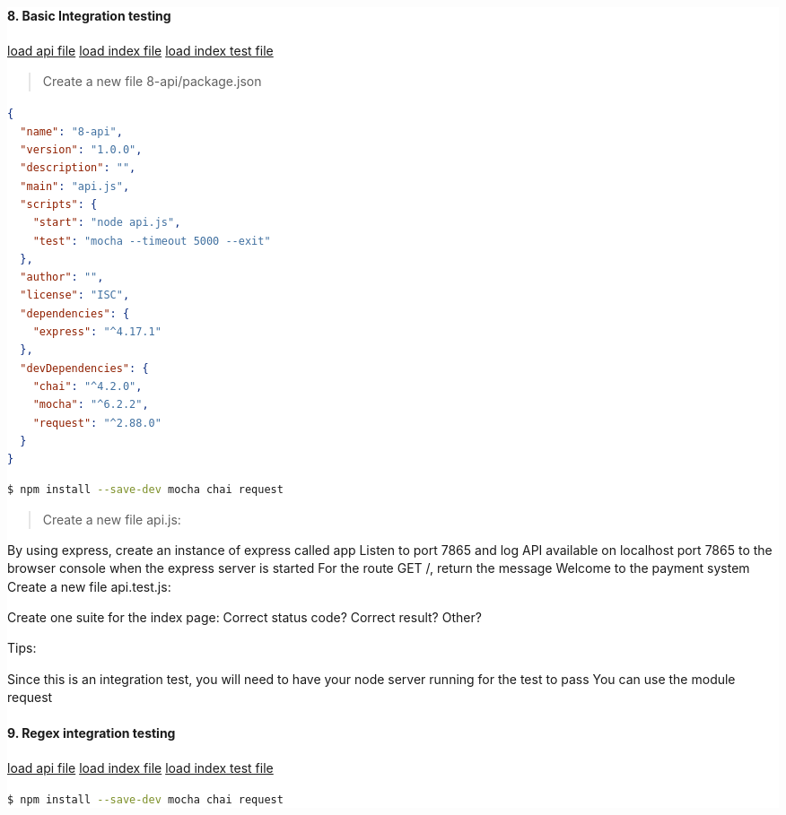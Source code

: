 
#### 8. Basic Integration testing
[load api file](./8-api/api.js)
[load index file](./8-api/routes/index.js)
[load index test file](./8-api/routes/index.test.js)
> Create a new file 8-api/package.json
```json
{
  "name": "8-api",
  "version": "1.0.0",
  "description": "",
  "main": "api.js",
  "scripts": {
    "start": "node api.js",
    "test": "mocha --timeout 5000 --exit"
  },
  "author": "",
  "license": "ISC",
  "dependencies": {
    "express": "^4.17.1"
  },
  "devDependencies": {
    "chai": "^4.2.0",
    "mocha": "^6.2.2",
    "request": "^2.88.0"
  }
}
```

```sh
$ npm install --save-dev mocha chai request
```
> Create a new file api.js:

By using express, create an instance of express called app
Listen to port 7865 and log API available on localhost port 7865 to the browser console when the express server is started
For the route GET /, return the message Welcome to the payment system
Create a new file api.test.js:

Create one suite for the index page:
Correct status code?
Correct result?
Other?

Tips:

Since this is an integration test, you will need to have your node server running for the test to pass
You can use the module request


#### 9. Regex integration testing
[load api file](./9-api/api.js)
[load index file](./9-api/routes/index.js)
[load index test file](./9-api/routes/index.test.js)
```sh
$ npm install --save-dev mocha chai request
```
